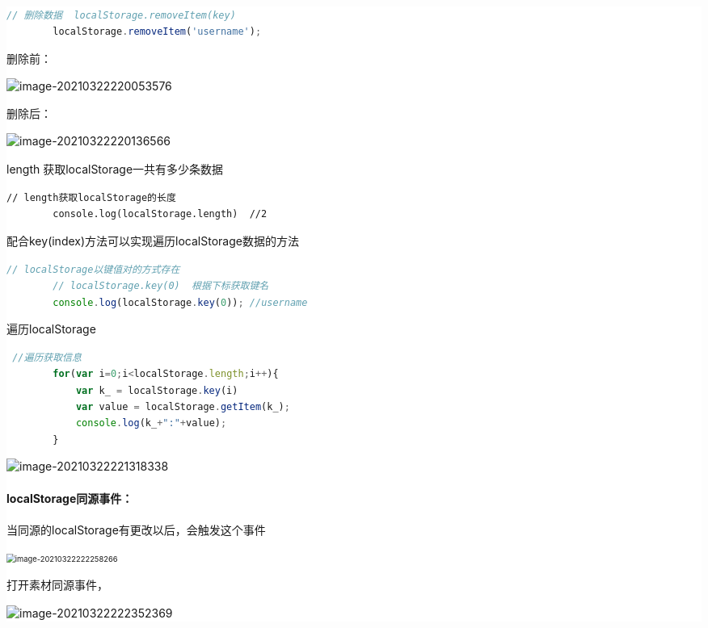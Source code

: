```javascript
// 删除数据  localStorage.removeItem(key)
        localStorage.removeItem('username');
```

删除前：

![image-20210322220053576](E:\备份\学习视频\05_js高级\10_cookie&storage\笔记\assetis\image-20210322220053576.png)

删除后：

![image-20210322220136566](E:\备份\学习视频\05_js高级\10_cookie&storage\笔记\assetis\image-20210322220136566.png)





length 获取localStorage一共有多少条数据

```
// length获取localStorage的长度
        console.log(localStorage.length)  //2
```



配合key(index)方法可以实现遍历localStorage数据的方法

```javascript
// localStorage以键值对的方式存在
        // localStorage.key(0)  根据下标获取键名
        console.log(localStorage.key(0)); //username
```



遍历localStorage

```javascript
 //遍历获取信息
        for(var i=0;i<localStorage.length;i++){
            var k_ = localStorage.key(i)
            var value = localStorage.getItem(k_);
            console.log(k_+":"+value);
        }
```



![image-20210322221318338](E:\备份\学习视频\05_js高级\10_cookie&storage\笔记\assetis\image-20210322221318338.png)



#### localStorage同源事件：

当同源的localStorage有更改以后，会触发这个事件

<img src="E:\备份\学习视频\05_js高级\10_cookie&storage\笔记\assetis\image-20210322222258266.png" alt="image-20210322222258266" style="zoom: 67%;" />

打开素材同源事件，

![image-20210322222352369](E:\备份\学习视频\05_js高级\10_cookie&storage\笔记\assetis\image-20210322222352369.png)
